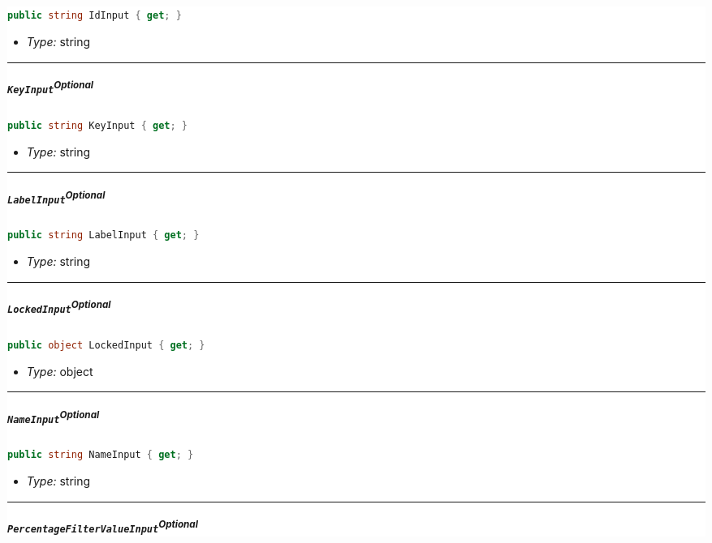 ```csharp
public string IdInput { get; }
```

- *Type:* string

---

##### `KeyInput`<sup>Optional</sup> <a name="KeyInput" id="@cdktf/provider-azurerm.appConfigurationFeature.AppConfigurationFeature.property.keyInput"></a>

```csharp
public string KeyInput { get; }
```

- *Type:* string

---

##### `LabelInput`<sup>Optional</sup> <a name="LabelInput" id="@cdktf/provider-azurerm.appConfigurationFeature.AppConfigurationFeature.property.labelInput"></a>

```csharp
public string LabelInput { get; }
```

- *Type:* string

---

##### `LockedInput`<sup>Optional</sup> <a name="LockedInput" id="@cdktf/provider-azurerm.appConfigurationFeature.AppConfigurationFeature.property.lockedInput"></a>

```csharp
public object LockedInput { get; }
```

- *Type:* object

---

##### `NameInput`<sup>Optional</sup> <a name="NameInput" id="@cdktf/provider-azurerm.appConfigurationFeature.AppConfigurationFeature.property.nameInput"></a>

```csharp
public string NameInput { get; }
```

- *Type:* string

---

##### `PercentageFilterValueInput`<sup>Optional</sup> <a name="PercentageFilterValueInput" id="@cdktf/provider-azurerm.appConfigurationFeature.AppConfigurationFeature.property.percentageFilterValueInput"></a>
